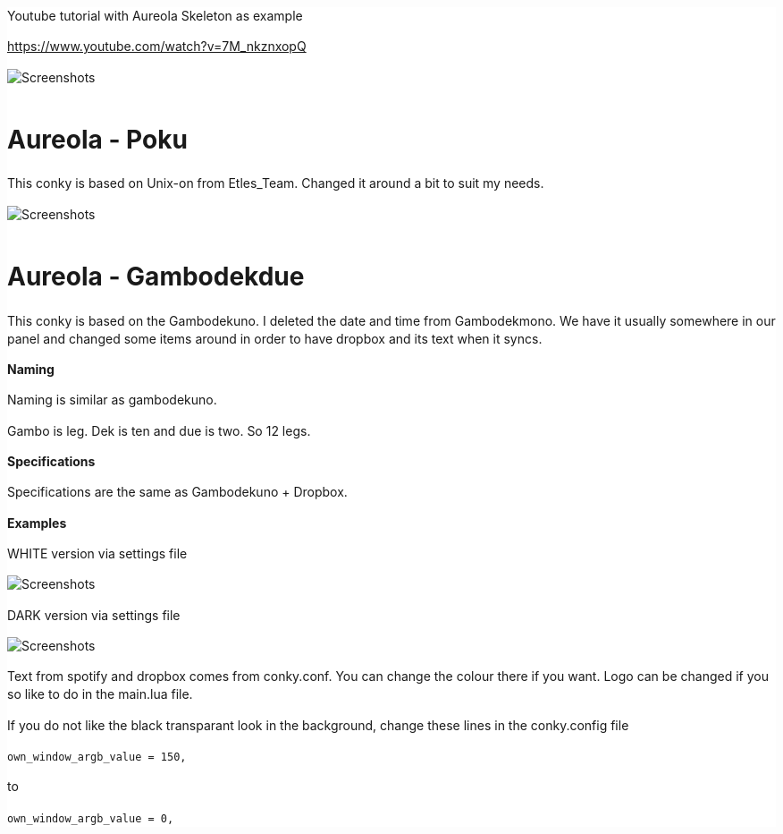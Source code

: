 
Youtube tutorial with Aureola Skeleton as example

https://www.youtube.com/watch?v=7M_nkznxopQ


![Screenshots](http://i.imgur.com/uhJxSD7.jpg)



# Aureola - Poku

This conky is based on Unix-on from Etles_Team.
Changed it around a bit to suit my needs.

![Screenshots](http://i.imgur.com/75ZPMkz.jpg)


# Aureola - Gambodekdue

This conky is based on the Gambodekuno. I deleted the date and time from Gambodekmono. We have it usually somewhere in our panel and changed some items around in order to have dropbox and its text when it syncs.


<b>Naming</b>

Naming is similar as gambodekuno.

Gambo is leg. Dek is ten and due is two. So 12 legs.


<b>Specifications</b>

Specifications are the same as Gambodekuno  +  Dropbox.


<b>Examples</b>

WHITE version via settings file

![Screenshots](http://i.imgur.com/uIwlajW.jpg)

DARK version via settings file

![Screenshots](http://i.imgur.com/u8p0e64.png)

Text from spotify and dropbox comes from conky.conf. You can change the colour there if you want.
Logo can be changed if you so like to do in the main.lua file.

If you do not like the black transparant look in the background, change these lines in the conky.config file

	own_window_argb_value = 150,

to

	own_window_argb_value = 0,
